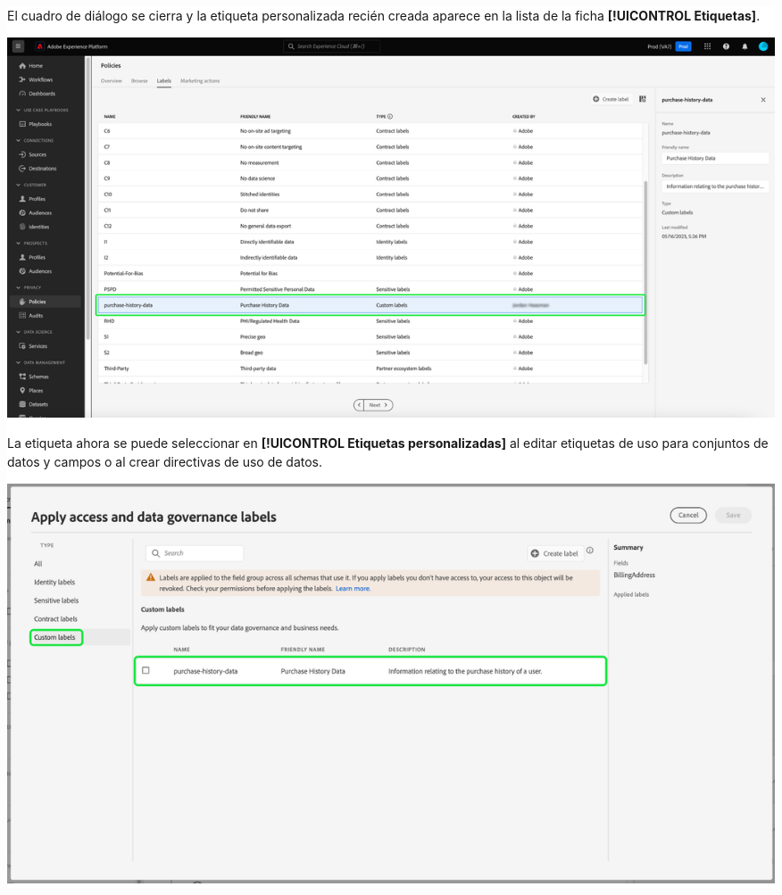 El cuadro de diálogo se cierra y la etiqueta personalizada recién creada aparece en la lista de la ficha **[!UICONTROL Etiquetas]**.

![Pestaña Etiquetas del área de trabajo Directivas con la nueva etiqueta personalizada resaltada.](../images/labels/label-created.png)

La etiqueta ahora se puede seleccionar en **[!UICONTROL Etiquetas personalizadas]** al editar etiquetas de uso para conjuntos de datos y campos o al crear directivas de uso de datos.

![Cuadro de diálogo Aplicar etiquetas de acceso y control de datos con las etiquetas personalizadas resaltadas.](../images/labels/add-custom-label.png)
